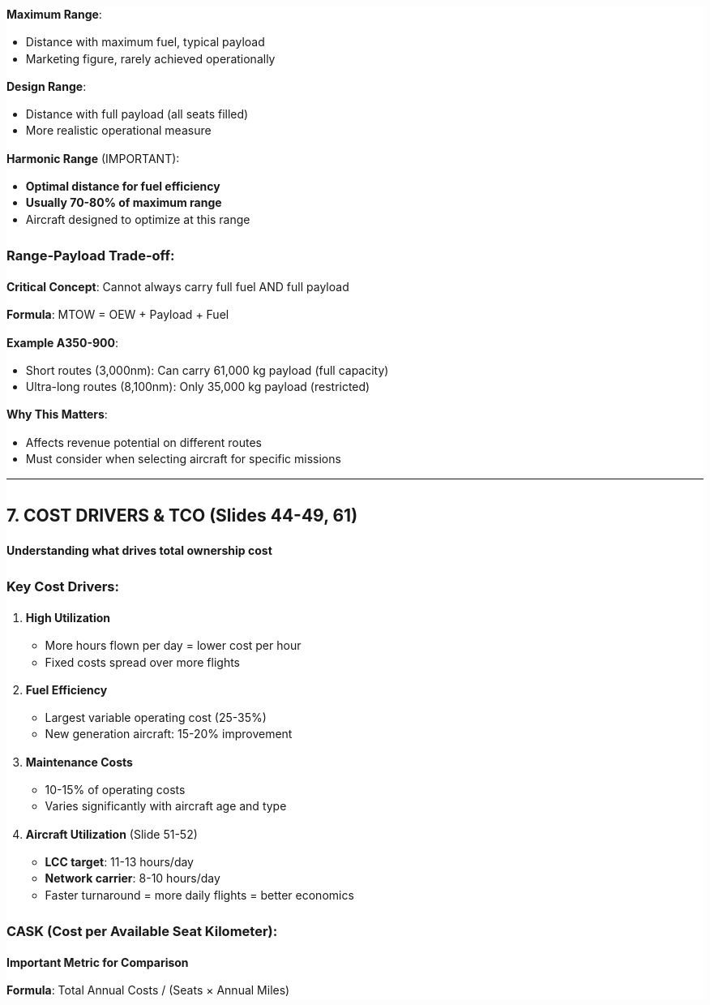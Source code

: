 **Maximum Range**:
- Distance with maximum fuel, typical payload
- Marketing figure, rarely achieved operationally

**Design Range**:
- Distance with full payload (all seats filled)
- More realistic operational measure

**Harmonic Range** (IMPORTANT):
- **Optimal distance for fuel efficiency**
- **Usually 70-80% of maximum range**
- Aircraft designed to optimize at this range

### **Range-Payload Trade-off**:
**Critical Concept**: Cannot always carry full fuel AND full payload

**Formula**: MTOW = OEW + Payload + Fuel

**Example A350-900**:
- Short routes (3,000nm): Can carry 61,000 kg payload (full capacity)
- Ultra-long routes (8,100nm): Only 35,000 kg payload (restricted)

**Why This Matters**:
- Affects revenue potential on different routes
- Must consider when selecting aircraft for specific missions

---

## **7. COST DRIVERS & TCO** (Slides 44-49, 61)
**Understanding what drives total ownership cost**

### **Key Cost Drivers**:

1. **High Utilization**
   - More hours flown per day = lower cost per hour
   - Fixed costs spread over more flights

2. **Fuel Efficiency**
   - Largest variable operating cost (25-35%)
   - New generation aircraft: 15-20% improvement

3. **Maintenance Costs**
   - 10-15% of operating costs
   - Varies significantly with aircraft age and type

4. **Aircraft Utilization** (Slide 51-52)
   - **LCC target**: 11-13 hours/day
   - **Network carrier**: 8-10 hours/day
   - Faster turnaround = more daily flights = better economics

### **CASK (Cost per Available Seat Kilometer)**:
**Important Metric for Comparison**

**Formula**: Total Annual Costs / (Seats × Annual Miles)
